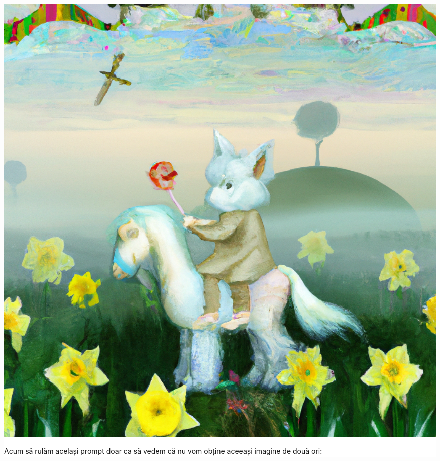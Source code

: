 ![Iepuraș pe cal ținând un acadea, versiunea 1](../../../translated_images/v1-generated-image.a295cfcffa3c13c2432eb1e41de7e49a78c814000fb1b462234be24b6e0db7ea.ro.png)

Acum să rulăm același prompt doar ca să vedem că nu vom obține aceeași imagine de două ori:

